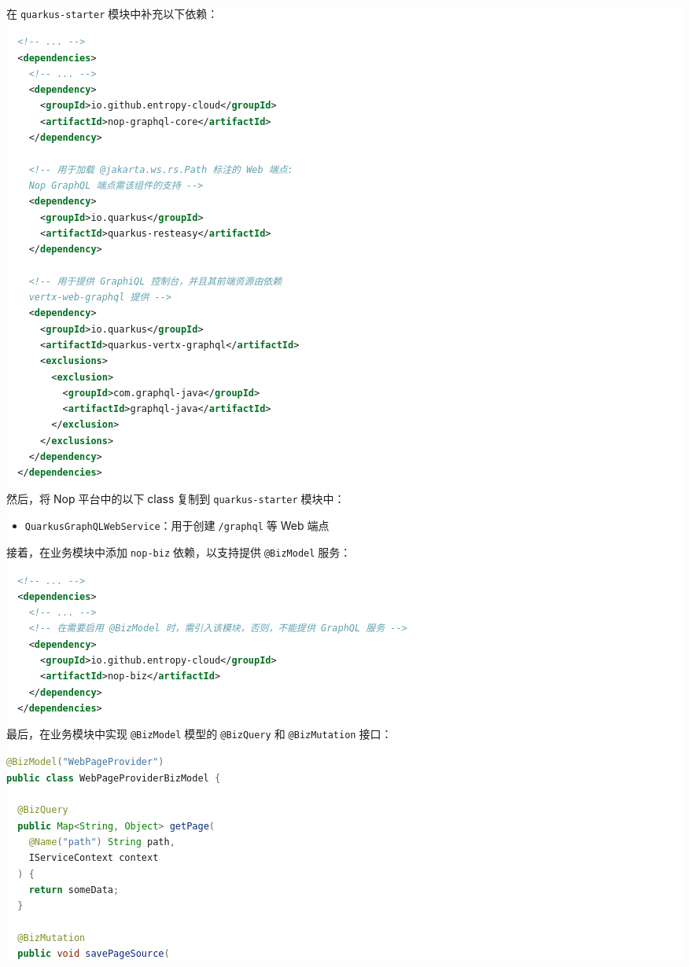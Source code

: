 在 `quarkus-starter` 模块中补充以下依赖：

```xml title="quarkus-starter/pom.xml"
  <!-- ... -->
  <dependencies>
    <!-- ... -->
    <dependency>
      <groupId>io.github.entropy-cloud</groupId>
      <artifactId>nop-graphql-core</artifactId>
    </dependency>

    <!-- 用于加载 @jakarta.ws.rs.Path 标注的 Web 端点:
    Nop GraphQL 端点需该组件的支持 -->
    <dependency>
      <groupId>io.quarkus</groupId>
      <artifactId>quarkus-resteasy</artifactId>
    </dependency>

    <!-- 用于提供 GraphiQL 控制台，并且其前端资源由依赖
    vertx-web-graphql 提供 -->
    <dependency>
      <groupId>io.quarkus</groupId>
      <artifactId>quarkus-vertx-graphql</artifactId>
      <exclusions>
        <exclusion>
          <groupId>com.graphql-java</groupId>
          <artifactId>graphql-java</artifactId>
        </exclusion>
      </exclusions>
    </dependency>
  </dependencies>
```

然后，将 Nop 平台中的以下 class 复制到 `quarkus-starter` 模块中：

- `QuarkusGraphQLWebService`：用于创建 `/graphql` 等 Web 端点

接着，在业务模块中添加 `nop-biz` 依赖，以支持提供 `@BizModel` 服务：

```xml title="pom.xml"
  <!-- ... -->
  <dependencies>
    <!-- ... -->
    <!-- 在需要启用 @BizModel 时，需引入该模块，否则，不能提供 GraphQL 服务 -->
    <dependency>
      <groupId>io.github.entropy-cloud</groupId>
      <artifactId>nop-biz</artifactId>
    </dependency>
  </dependencies>
```

最后，在业务模块中实现 `@BizModel` 模型的 `@BizQuery`
和 `@BizMutation` 接口：

```java title="WebPageProviderBizModel.java"
@BizModel("WebPageProvider")
public class WebPageProviderBizModel {

  @BizQuery
  public Map<String, Object> getPage(
    @Name("path") String path,
    IServiceContext context
  ) {
    return someData;
  }

  @BizMutation
  public void savePageSource(
```